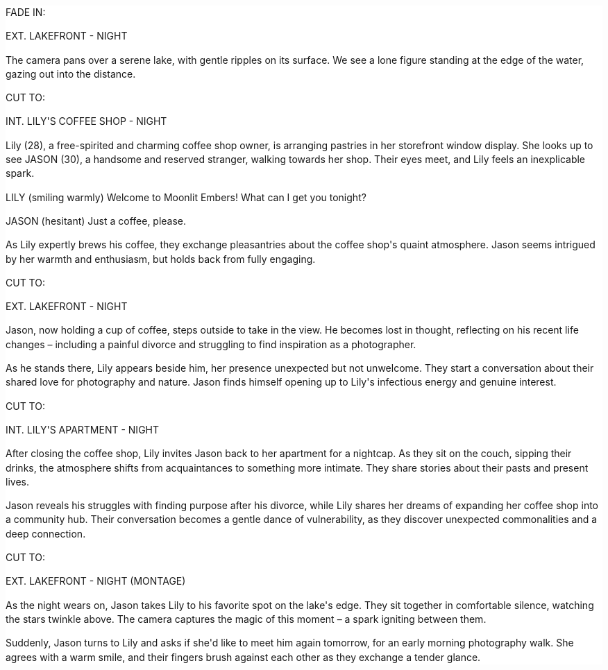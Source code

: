 FADE IN:

EXT. LAKEFRONT - NIGHT

The camera pans over a serene lake, with gentle ripples on its surface. We see a lone figure standing at the edge of the water, gazing out into the distance.

CUT TO:

INT. LILY'S COFFEE SHOP - NIGHT

Lily (28), a free-spirited and charming coffee shop owner, is arranging pastries in her storefront window display. She looks up to see JASON (30), a handsome and reserved stranger, walking towards her shop. Their eyes meet, and Lily feels an inexplicable spark.

LILY
(smiling warmly)
Welcome to Moonlit Embers! What can I get you tonight?

JASON
(hesitant)
Just a coffee, please.

As Lily expertly brews his coffee, they exchange pleasantries about the coffee shop's quaint atmosphere. Jason seems intrigued by her warmth and enthusiasm, but holds back from fully engaging.

CUT TO:

EXT. LAKEFRONT - NIGHT

Jason, now holding a cup of coffee, steps outside to take in the view. He becomes lost in thought, reflecting on his recent life changes – including a painful divorce and struggling to find inspiration as a photographer.

As he stands there, Lily appears beside him, her presence unexpected but not unwelcome. They start a conversation about their shared love for photography and nature. Jason finds himself opening up to Lily's infectious energy and genuine interest.

CUT TO:

INT. LILY'S APARTMENT - NIGHT

After closing the coffee shop, Lily invites Jason back to her apartment for a nightcap. As they sit on the couch, sipping their drinks, the atmosphere shifts from acquaintances to something more intimate. They share stories about their pasts and present lives.

Jason reveals his struggles with finding purpose after his divorce, while Lily shares her dreams of expanding her coffee shop into a community hub. Their conversation becomes a gentle dance of vulnerability, as they discover unexpected commonalities and a deep connection.

CUT TO:

EXT. LAKEFRONT - NIGHT (MONTAGE)

As the night wears on, Jason takes Lily to his favorite spot on the lake's edge. They sit together in comfortable silence, watching the stars twinkle above. The camera captures the magic of this moment – a spark igniting between them.

Suddenly, Jason turns to Lily and asks if she'd like to meet him again tomorrow, for an early morning photography walk. She agrees with a warm smile, and their fingers brush against each other as they exchange a tender glance.
